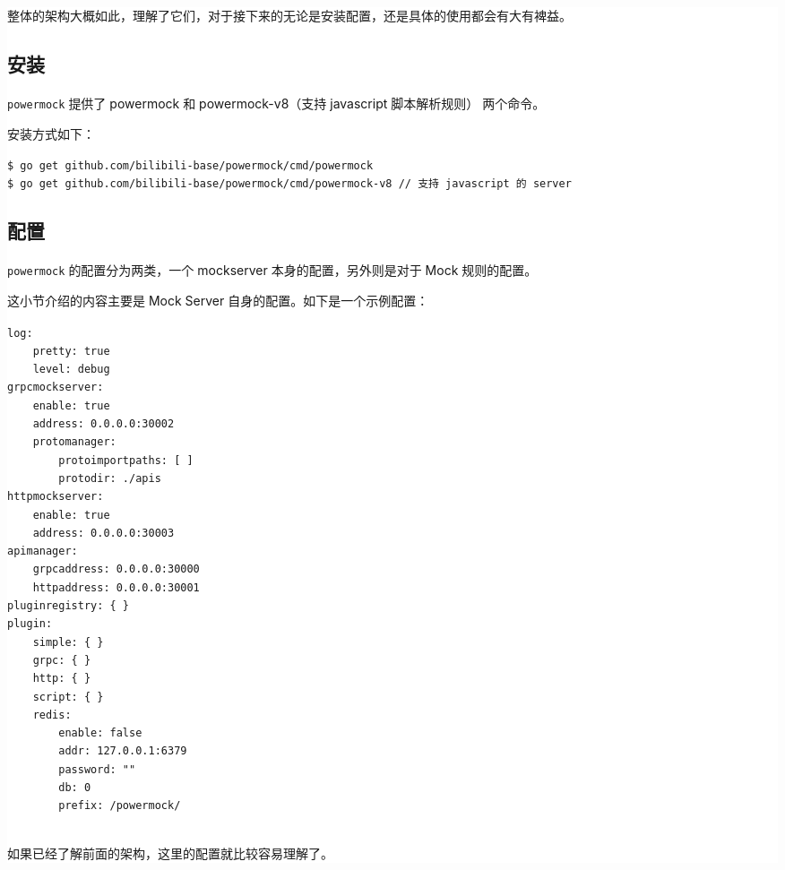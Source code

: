 整体的架构大概如此，理解了它们，对于接下来的无论是安装配置，还是具体的使用都会有大有裨益。

安装
--

`powermock` 提供了 powermock 和 powermock-v8（支持 javascript 脚本解析规则） 两个命令。

安装方式如下：

```
$ go get github.com/bilibili-base/powermock/cmd/powermock
$ go get github.com/bilibili-base/powermock/cmd/powermock-v8 // 支持 javascript 的 server

```

配置
--

`powermock` 的配置分为两类，一个 mockserver 本身的配置，另外则是对于 Mock 规则的配置。

这小节介绍的内容主要是 Mock Server 自身的配置。如下是一个示例配置：

```
log:
    pretty: true
    level: debug
grpcmockserver:
    enable: true
    address: 0.0.0.0:30002
    protomanager:
        protoimportpaths: [ ]
        protodir: ./apis
httpmockserver:
    enable: true
    address: 0.0.0.0:30003
apimanager:
    grpcaddress: 0.0.0.0:30000
    httpaddress: 0.0.0.0:30001
pluginregistry: { }
plugin:
    simple: { }
    grpc: { }
    http: { }
    script: { }
    redis:
        enable: false
        addr: 127.0.0.1:6379
        password: ""
        db: 0
        prefix: /powermock/


```

如果已经了解前面的架构，这里的配置就比较容易理解了。
